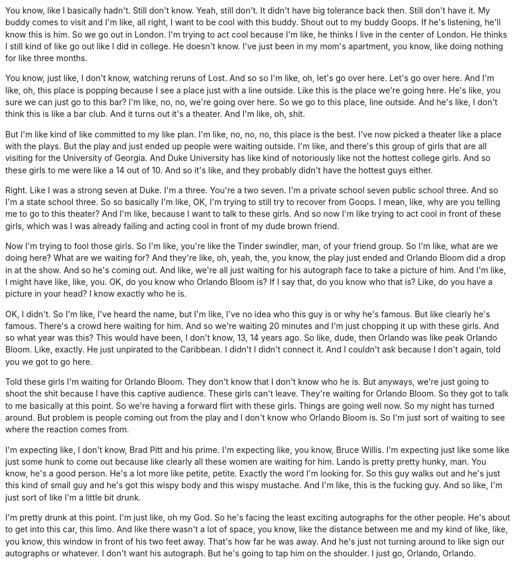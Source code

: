 You know, like I basically hadn't. Still don't know. Yeah, still don't. It didn't have big tolerance back then. Still don't have it. My buddy comes to visit and I'm like, all right, I want to be cool with this buddy. Shout out to my buddy Goops. If he's listening, he'll know this is him. So we go out in London. I'm trying to act cool because I'm like, he thinks I live in the center of London. He thinks I still kind of like go out like I did in college. He doesn't know. I've just been in my mom's apartment, you know, like doing nothing for like three months.

You know, just like, I don't know, watching reruns of Lost. And so so I'm like, oh, let's go over here. Let's go over here. And I'm like, oh, this place is popping because I see a place just with a line outside. Like this is the place we're going here. He's like, you sure we can just go to this bar? I'm like, no, no, we're going over here. So we go to this place, line outside. And he's like, I don't think this is like a bar club. And it turns out it's a theater. And I'm like, oh, shit.

But I'm like kind of like committed to my like plan. I'm like, no, no, no, this place is the best. I've now picked a theater like a place with the plays. But the play and just ended up people were waiting outside. I'm like, and there's this group of girls that are all visiting for the University of Georgia. And Duke University has like kind of notoriously like not the hottest college girls. And so these girls to me were like a 14 out of 10. And so it's like, and they probably didn't have the hottest guys either.

Right. Like I was a strong seven at Duke. I'm a three. You're a two seven. I'm a private school seven public school three. And so I'm a state school three. So so basically I'm like, OK, I'm trying to still try to recover from Goops. I mean, like, why are you telling me to go to this theater? And I'm like, because I want to talk to these girls. And so now I'm like trying to act cool in front of these girls, which was I was already failing and acting cool in front of my dude brown friend.

Now I'm trying to fool those girls. So I'm like, you're like the Tinder swindler, man, of your friend group. So I'm like, what are we doing here? What are we waiting for? And they're like, oh, yeah, the, you know, the play just ended and Orlando Bloom did a drop in at the show. And so he's coming out. And like, we're all just waiting for his autograph face to take a picture of him. And I'm like, I might have like, like, you. OK, do you know who Orlando Bloom is? If I say that, do you know who that is? Like, do you have a picture in your head? I know exactly who he is.

OK, I didn't. So I'm like, I've heard the name, but I'm like, I've no idea who this guy is or why he's famous. But like clearly he's famous. There's a crowd here waiting for him. And so we're waiting 20 minutes and I'm just chopping it up with these girls. And so what year was this? This would have been, I don't know, 13, 14 years ago. So like, dude, then Orlando was like peak Orlando Bloom. Like, exactly. He just unpirated to the Caribbean. I didn't I didn't connect it. And I couldn't ask because I don't again, told you we got to go here.

Told these girls I'm waiting for Orlando Bloom. They don't know that I don't know who he is. But anyways, we're just going to shoot the shit because I have this captive audience. These girls can't leave. They're waiting for Orlando Bloom. So they got to talk to me basically at this point. So we're having a forward flirt with these girls. Things are going well now. So my night has turned around. But problem is people coming out from the play and I don't know who Orlando Bloom is. So I'm just sort of waiting to see where the reaction comes from.

I'm expecting like, I don't know, Brad Pitt and his prime. I'm expecting like, you know, Bruce Willis. I'm expecting just like some like just some hunk to come out because like clearly all these women are waiting for him. Lando is pretty pretty hunky, man. You know, he's a good person. He's a lot more like petite, petite. Exactly the word I'm looking for. So this guy walks out and he's just this kind of small guy and he's got this wispy body and this wispy mustache. And I'm like, this is the fucking guy. And so like, I'm just sort of like I'm a little bit drunk.

I'm pretty drunk at this point. I'm just like, oh my God. So he's facing the least exciting autographs for the other people. He's about to get into this car, this limo. And like there wasn't a lot of space, you know, like the distance between me and my kind of like, like, you know, this window in front of his two feet away. That's how far he was away. And he's just not turning around to like sign our autographs or whatever. I don't want his autograph. But he's going to tap him on the shoulder. I just go, Orlando, Orlando.
